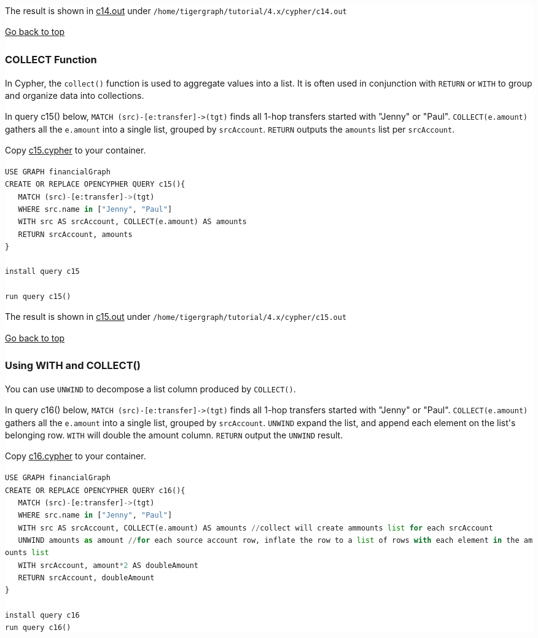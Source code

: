The result is shown in [c14.out](https://github.com/tigergraph/ecosys/blob/master/demos/guru_scripts/docker/tutorial/4.x/cypher/c14.out) under `/home/tigergraph/tutorial/4.x/cypher/c14.out`  

[Go back to top](#top)

### COLLECT Function
In Cypher, the `collect()` function is used to aggregate values into a list. It is often used in conjunction with `RETURN` or `WITH` to group and organize data into collections.

In query c15() below, `MATCH (src)-[e:transfer]->(tgt)` finds all 1-hop transfers started with "Jenny" or "Paul". `COLLECT(e.amount)` gathers all the `e.amount` into a single list, grouped by `srcAccount`. `RETURN` outputs the `amounts` list per `srcAccount`.

Copy [c15.cypher](./cypher/c15.cypher) to your container.

```python
USE GRAPH financialGraph
CREATE OR REPLACE OPENCYPHER QUERY c15(){
   MATCH (src)-[e:transfer]->(tgt)
   WHERE src.name in ["Jenny", "Paul"]
   WITH src AS srcAccount, COLLECT(e.amount) AS amounts
   RETURN srcAccount, amounts
}

install query c15

run query c15()
```
The result is shown in [c15.out](https://github.com/tigergraph/ecosys/blob/master/demos/guru_scripts/docker/tutorial/4.x/cypher/c15.out) under `/home/tigergraph/tutorial/4.x/cypher/c15.out`

[Go back to top](#top)

### Using WITH and COLLECT()
You can use `UNWIND` to decompose a list column produced by `COLLECT()`.

In query c16() below, `MATCH (src)-[e:transfer]->(tgt)` finds all 1-hop transfers started with "Jenny" or "Paul". `COLLECT(e.amount)` gathers all the `e.amount` into a single list, grouped by `srcAccount`. `UNWIND` expand the list, and append each element on the list's belonging row.  `WITH` will double the amount column. `RETURN` output the `UNWIND` result.

Copy [c16.cypher](./cypher/c16.cypher) to your container.

```python
USE GRAPH financialGraph
CREATE OR REPLACE OPENCYPHER QUERY c16(){
   MATCH (src)-[e:transfer]->(tgt)
   WHERE src.name in ["Jenny", "Paul"]
   WITH src AS srcAccount, COLLECT(e.amount) AS amounts //collect will create ammounts list for each srcAccount
   UNWIND amounts as amount //for each source account row, inflate the row to a list of rows with each element in the amounts list
   WITH srcAccount, amount*2 AS doubleAmount
   RETURN srcAccount, doubleAmount
}

install query c16
run query c16()
```
